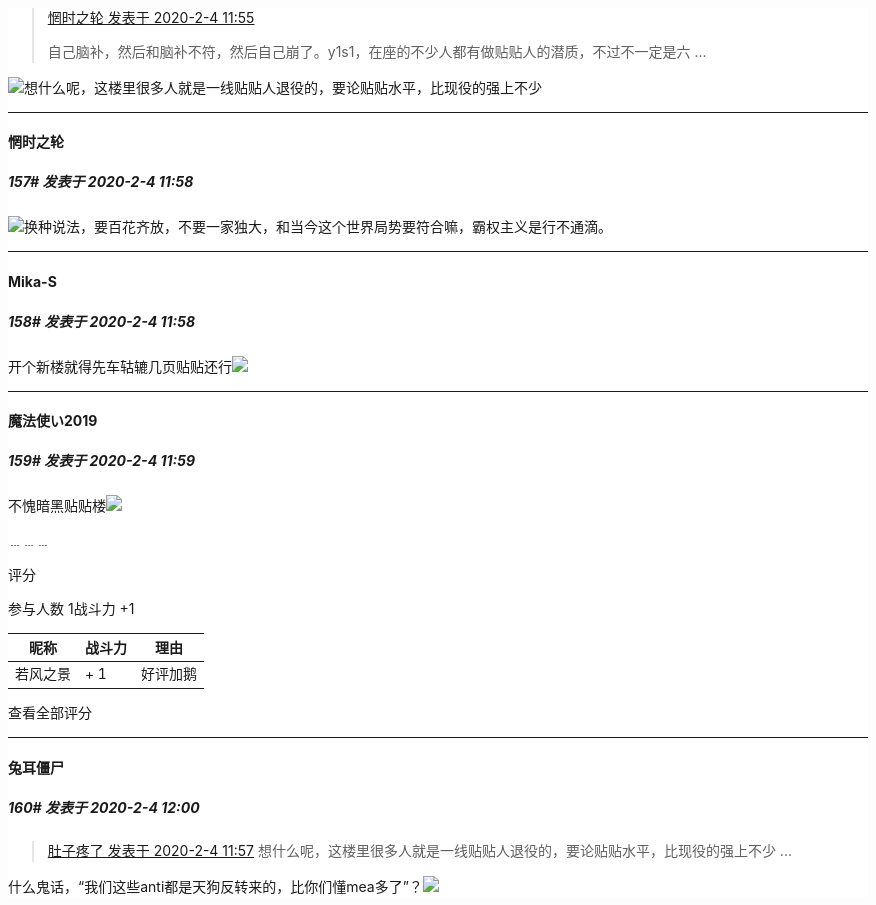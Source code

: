 
<blockquote><a href="httphttps://bbs.saraba1st.com/2b/forum.php?mod=redirect&amp;goto=findpost&amp;pid=46322729&amp;ptid=1912063" target="_blank">惘时之轮 发表于 2020-2-4 11:55</a>

自己脑补，然后和脑补不符，然后自己崩了。y1s1，在座的不少人都有做贴贴人的潜质，不过不一定是六 ...</blockquote>
<img src="https://static.saraba1st.com/image/smiley/face2017/067.png" referrerpolicy="no-referrer">想什么呢，这楼里很多人就是一线贴贴人退役的，要论贴贴水平，比现役的强上不少


*****

####  惘时之轮  
##### 157#       发表于 2020-2-4 11:58


<img src="https://static.saraba1st.com/image/smiley/face2017/067.png" referrerpolicy="no-referrer">换种说法，要百花齐放，不要一家独大，和当今这个世界局势要符合嘛，霸权主义是行不通滴。


*****

####  Mika-S  
##### 158#       发表于 2020-2-4 11:58


开个新楼就得先车轱辘几页贴贴还行<img src="https://static.saraba1st.com/image/smiley/face2017/009.gif" referrerpolicy="no-referrer">


*****

####  魔法使い2019  
##### 159#       发表于 2020-2-4 11:59


不愧暗黑贴贴楼<img src="https://static.saraba1st.com/image/smiley/face2017/048.png" referrerpolicy="no-referrer">


﹍﹍﹍

评分


 参与人数 1战斗力 +1

|昵称|战斗力|理由|
|----|---|---|
| 若风之景| + 1|好评加鹅|


查看全部评分


*****

####  兔耳僵尸  
##### 160#       发表于 2020-2-4 12:00


<blockquote><a href="httphttps://bbs.saraba1st.com/2b/forum.php?mod=redirect&amp;goto=findpost&amp;pid=46322747&amp;ptid=1912063" target="_blank">肚子疼了 发表于 2020-2-4 11:57</a>
想什么呢，这楼里很多人就是一线贴贴人退役的，要论贴贴水平，比现役的强上不少 ...</blockquote>
什么鬼话，“我们这些anti都是天狗反转来的，比你们懂mea多了”？<img src="https://static.saraba1st.com/image/smiley/face2017/067.png" referrerpolicy="no-referrer">
